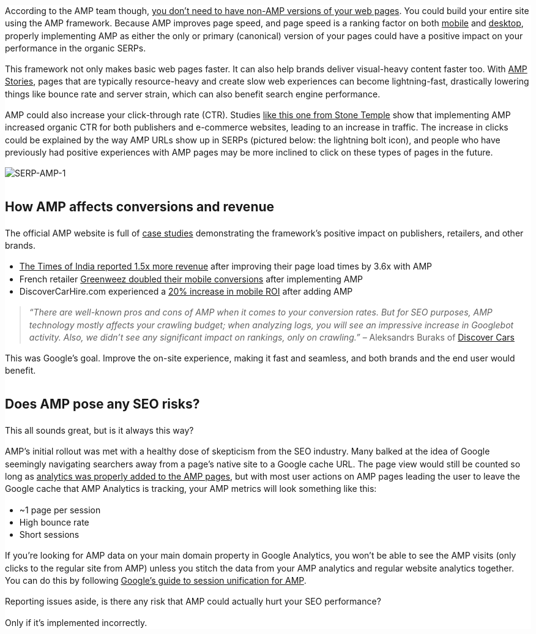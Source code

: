 <p>According to the AMP team though, <a href="https://blog.amp.dev/2019/05/23/debunking-common-amp-myths/" target="_blank" rel="noopener noreferrer">you don&#8217;t need to have non-AMP versions of your web pages</a>. You could build your entire site using the AMP framework. Because AMP improves page speed, and page speed is a ranking factor on both <a href="https://webmasters.googleblog.com/2018/01/using-page-speed-in-mobile-search.html" target="_blank" rel="noopener noreferrer">mobile</a> and <a href="https://webmasters.googleblog.com/2010/04/using-site-speed-in-web-search-ranking.html" target="_blank" rel="noopener noreferrer">desktop</a>, properly implementing AMP as either the only or primary (canonical) version of your pages could have a positive impact on your performance in the organic SERPs.</p>
<p>This framework not only makes basic web pages faster. It can also help brands deliver visual-heavy content faster too. With <a href="https://amp.dev/about/stories" target="_blank" rel="noopener noreferrer">AMP Stories</a>, pages that are typically resource-heavy and create slow web experiences can become lightning-fast, drastically lowering things like bounce rate and server strain, which can also benefit search engine performance.</p>
<p>AMP could also increase your click-through rate (CTR). Studies <a href="https://www.stonetemple.com/amp-impact-on-rankings-conversions-engagement/" target="_blank" rel="noopener noreferrer">like this one from Stone Temple</a> show that implementing AMP increased organic CTR for both publishers and e-commerce websites, leading to an increase in traffic. The increase in clicks could be explained by the way AMP URLs show up in SERPs (pictured below: the lightning bolt icon), and people who have previously had positive experiences with AMP pages may be more inclined to click on these types of pages in the future.</p>
<p><img decoding="async" src="//images.ctfassets.net/tp56mevc46jo/55o8tJ88TMCwOCc9FNn7Jq/50d5ecd2929245aaca65cafcc44ce016/SERP-AMP-1.png" alt="SERP-AMP-1" /></p>
<h2 id="how-amp-affects-conversions-and-revenue">How AMP affects conversions and revenue</h2>
<p>The official AMP website is full of <a href="https://amp.dev/success-stories/" target="_blank" rel="noopener noreferrer">case studies</a> demonstrating the framework&#8217;s positive impact on publishers, retailers, and other brands.</p>
<ul>
<li><a href="https://amp.dev/success-stories/times_of_india" target="_blank" rel="noopener noreferrer">The Times of India reported 1.5x more revenue</a> after improving their page load times by 3.6x with AMP</li>
<li>French retailer <a href="https://amp.dev/success-stories/greenweez" target="_blank" rel="noopener noreferrer">Greenweez doubled their mobile conversions</a> after implementing AMP</li>
<li>DiscoverCarHire.com experienced a <a href="https://amp.dev/success-stories/discover_car_hire" target="_blank" rel="noopener noreferrer">20% increase in mobile ROI</a> after adding AMP</li>
</ul>
<blockquote><p><em>&#8220;There are well-known pros and cons of AMP when it comes to your conversion rates. But for SEO purposes, AMP technology mostly affects your crawling budget; when analyzing logs, you will see an impressive increase in Googlebot activity. Also, we didn&#8217;t see any significant impact on rankings, only on crawling.&#8221; </em>&#8211; Aleksandrs Buraks of <a href="https://www.discovercars.com/" target="_blank" rel="noopener noreferrer">Discover Cars</a></p></blockquote>
<p>This was Google&#8217;s goal. Improve the on-site experience, making it fast and seamless, and both brands and the end user would benefit.</p>
<h2 id="does-amp-pose-any-seo-risks-">Does AMP pose any SEO risks?</h2>
<p>This all sounds great, but is it always this way?</p>
<p>AMP&#8217;s initial rollout was met with a healthy dose of skepticism from the SEO industry. Many balked at the idea of Google seemingly navigating searchers away from a page&#8217;s native site to a Google cache URL. The page view would still be counted so long as <a href="https://developers.google.com/analytics/devguides/collection/amp-analytics/" target="_blank" rel="noopener noreferrer">analytics was properly added to the AMP pages</a>, but with most user actions on AMP pages leading the user to leave the Google cache that AMP Analytics is tracking, your AMP metrics will look something like this:</p>
<ul>
<li>~1 page per session</li>
<li>High bounce rate</li>
<li>Short sessions</li>
</ul>
<p>If you&#8217;re looking for AMP data on your main domain property in Google Analytics, you won&#8217;t be able to see the AMP visits (only clicks to the regular site from AMP) unless you stitch the data from your AMP analytics and regular website analytics together. You can do this by following <a href="https://support.google.com/analytics/answer/7486764?hl=en" target="_blank" rel="noopener noreferrer">Google&#8217;s guide to session unification for AMP</a>.</p>
<p>Reporting issues aside, is there any risk that AMP could actually hurt your SEO performance?</p>
<p>Only if it&#8217;s implemented incorrectly.</p>